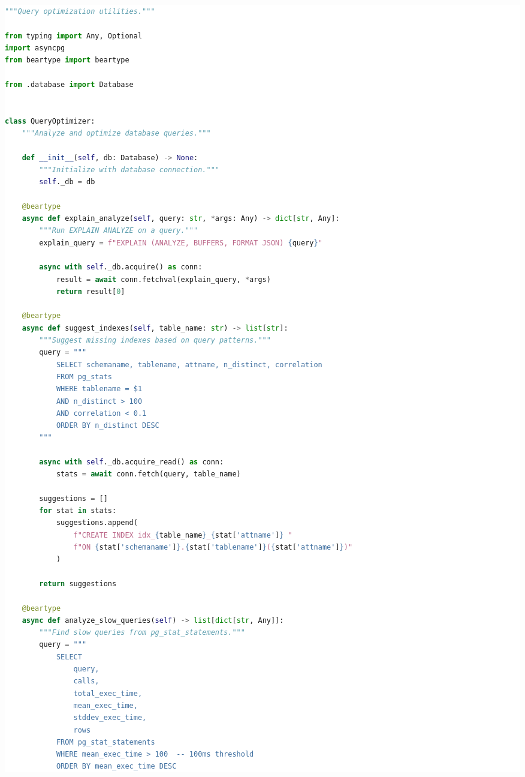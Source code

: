 ```python
"""Query optimization utilities."""

from typing import Any, Optional
import asyncpg
from beartype import beartype

from .database import Database


class QueryOptimizer:
    """Analyze and optimize database queries."""

    def __init__(self, db: Database) -> None:
        """Initialize with database connection."""
        self._db = db

    @beartype
    async def explain_analyze(self, query: str, *args: Any) -> dict[str, Any]:
        """Run EXPLAIN ANALYZE on a query."""
        explain_query = f"EXPLAIN (ANALYZE, BUFFERS, FORMAT JSON) {query}"

        async with self._db.acquire() as conn:
            result = await conn.fetchval(explain_query, *args)
            return result[0]

    @beartype
    async def suggest_indexes(self, table_name: str) -> list[str]:
        """Suggest missing indexes based on query patterns."""
        query = """
            SELECT schemaname, tablename, attname, n_distinct, correlation
            FROM pg_stats
            WHERE tablename = $1
            AND n_distinct > 100
            AND correlation < 0.1
            ORDER BY n_distinct DESC
        """

        async with self._db.acquire_read() as conn:
            stats = await conn.fetch(query, table_name)

        suggestions = []
        for stat in stats:
            suggestions.append(
                f"CREATE INDEX idx_{table_name}_{stat['attname']} "
                f"ON {stat['schemaname']}.{stat['tablename']}({stat['attname']})"
            )

        return suggestions

    @beartype
    async def analyze_slow_queries(self) -> list[dict[str, Any]]:
        """Find slow queries from pg_stat_statements."""
        query = """
            SELECT
                query,
                calls,
                total_exec_time,
                mean_exec_time,
                stddev_exec_time,
                rows
            FROM pg_stat_statements
            WHERE mean_exec_time > 100  -- 100ms threshold
            ORDER BY mean_exec_time DESC
```